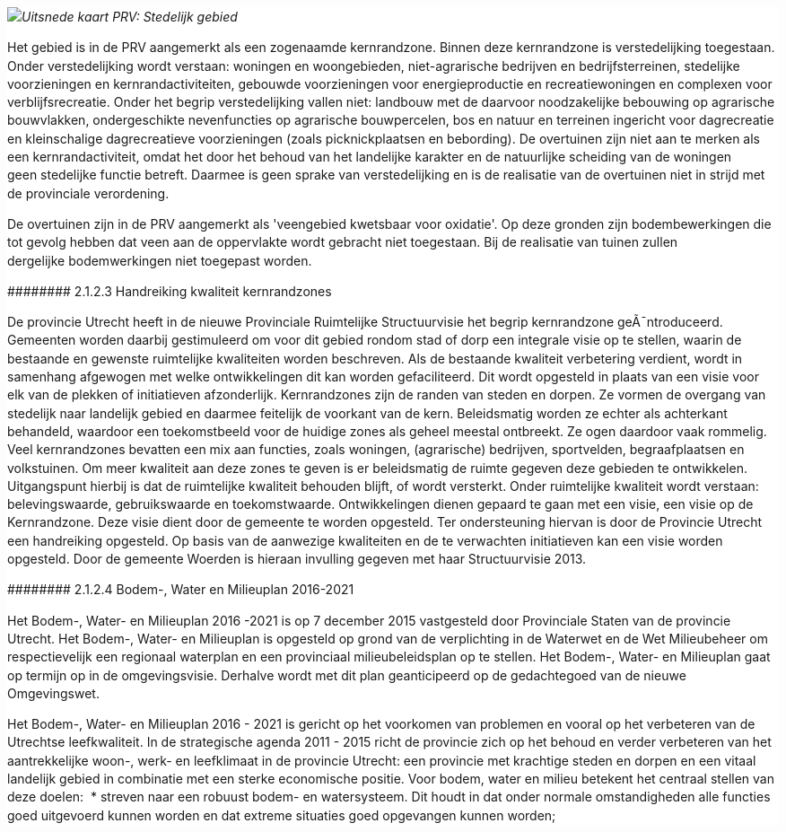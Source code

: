 ![](i_NL.IMRO.0632.bpweidzegveld-bva1_afbeelding1.jpg)*Uitsnede kaart PRV: Stedelijk gebied*

Het gebied is in de PRV aangemerkt als een zogenaamde kernrandzone. Binnen deze kernrandzone is verstedelijking toegestaan. Onder verstedelijking wordt verstaan: woningen en woongebieden, niet\-agrarische bedrijven en bedrijfsterreinen, stedelijke voorzieningen en kernrandactiviteiten, gebouwde voorzieningen voor energieproductie en recreatiewoningen en complexen voor verblijfsrecreatie. Onder het begrip verstedelijking vallen niet: landbouw met de daarvoor noodzakelijke bebouwing op agrarische bouwvlakken, ondergeschikte nevenfuncties op agrarische bouwpercelen, bos en natuur en terreinen ingericht voor dagrecreatie en kleinschalige dagrecreatieve voorzieningen (zoals picknickplaatsen en bebording). De overtuinen zijn niet aan te merken als een kernrandactiviteit, omdat het door het behoud van het landelijke karakter en de natuurlijke scheiding van de woningen geen stedelijke functie betreft. Daarmee is geen sprake van verstedelijking en is de realisatie van de overtuinen niet in strijd met de provinciale verordening.

De overtuinen zijn in de PRV aangemerkt als 'veengebied kwetsbaar voor oxidatie'. Op deze gronden zijn bodembewerkingen die tot gevolg hebben dat veen aan de oppervlakte wordt gebracht niet toegestaan. Bij de realisatie van tuinen zullen dergelijke bodemwerkingen niet toegepast worden.

######## 2\.1\.2\.3 Handreiking kwaliteit kernrandzones

De provincie Utrecht heeft in de nieuwe Provinciale Ruimtelijke Structuurvisie het begrip kernrandzone geÃ¯ntroduceerd. Gemeenten worden daarbij gestimuleerd om voor dit gebied rondom stad of dorp een integrale visie op te stellen, waarin de bestaande en gewenste ruimtelijke kwaliteiten worden beschreven. Als de bestaande kwaliteit verbetering verdient, wordt in samenhang afgewogen met welke ontwikkelingen dit kan worden gefaciliteerd. Dit wordt opgesteld in plaats van een visie voor elk van de plekken of initiatieven afzonderlijk. Kernrandzones zijn de randen van steden en dorpen. Ze vormen de overgang van stedelijk naar landelijk gebied en daarmee feitelijk de voorkant van de kern. Beleidsmatig worden ze echter als achterkant behandeld, waardoor een toekomstbeeld voor de huidige zones als geheel meestal ontbreekt. Ze ogen daardoor vaak rommelig. Veel kernrandzones bevatten een mix aan functies, zoals woningen, (agrarische) bedrijven, sportvelden, begraafplaatsen en volkstuinen. Om meer kwaliteit aan deze zones te geven is er beleidsmatig de ruimte gegeven deze gebieden te ontwikkelen. Uitgangspunt hierbij is dat de ruimtelijke kwaliteit behouden blijft, of wordt versterkt. Onder ruimtelijke kwaliteit wordt verstaan: belevingswaarde, gebruikswaarde en toekomstwaarde. Ontwikkelingen dienen gepaard te gaan met een visie, een visie op de Kernrandzone. Deze visie dient door de gemeente te worden opgesteld. Ter ondersteuning hiervan is door de Provincie Utrecht een handreiking opgesteld. Op basis van de aanwezige kwaliteiten en de te verwachten initiatieven kan een visie worden opgesteld. Door de gemeente Woerden is hieraan invulling gegeven met haar Structuurvisie 2013\.

######## 2\.1\.2\.4 Bodem\-, Water en Milieuplan 2016\-2021

Het Bodem\-, Water\- en Milieuplan 2016 \-2021 is op 7 december 2015 vastgesteld door Provinciale Staten van de provincie Utrecht. Het Bodem\-, Water\- en Milieuplan is opgesteld op grond van de verplichting in de Waterwet en de Wet Milieubeheer om respectievelijk een regionaal waterplan en een provinciaal milieubeleidsplan op te stellen. Het Bodem\-, Water\- en Milieuplan gaat op termijn op in de omgevingsvisie. Derhalve wordt met dit plan geanticipeerd op de gedachtegoed van de nieuwe Omgevingswet.

Het Bodem\-, Water\- en Milieuplan 2016 \- 2021 is gericht op het voorkomen van problemen en vooral op het verbeteren van de Utrechtse leefkwaliteit. In de strategische agenda 2011 \- 2015 richt de provincie zich op het behoud en verder verbeteren van het aantrekkelijke woon\-, werk\- en leefklimaat in de provincie Utrecht: een provincie met krachtige steden en dorpen en een vitaal landelijk gebied in combinatie met een sterke economische positie. Voor bodem, water en milieu betekent het centraal stellen van deze doelen:  * streven naar een robuust bodem\- en watersysteem. Dit houdt in dat onder normale omstandigheden alle functies goed uitgevoerd kunnen worden en dat extreme situaties goed opgevangen kunnen worden;
